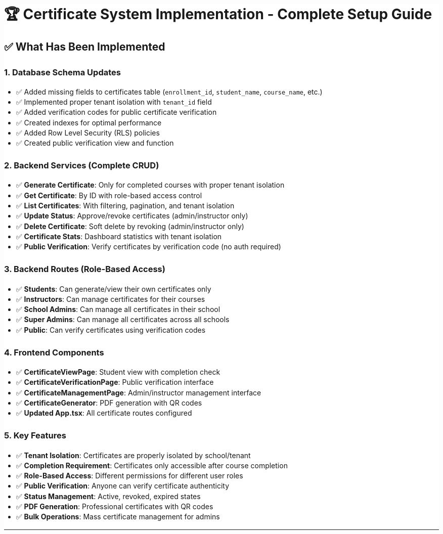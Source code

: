 # 🏆 Certificate System Implementation - Complete Setup Guide

## ✅ What Has Been Implemented

### 1. **Database Schema Updates**
- ✅ Added missing fields to certificates table (`enrollment_id`, `student_name`, `course_name`, etc.)
- ✅ Implemented proper tenant isolation with `tenant_id` field
- ✅ Added verification codes for public certificate verification
- ✅ Created indexes for optimal performance
- ✅ Added Row Level Security (RLS) policies
- ✅ Created public verification view and function

### 2. **Backend Services (Complete CRUD)**
- ✅ **Generate Certificate**: Only for completed courses with proper tenant isolation
- ✅ **Get Certificate**: By ID with role-based access control
- ✅ **List Certificates**: With filtering, pagination, and tenant isolation
- ✅ **Update Status**: Approve/revoke certificates (admin/instructor only)
- ✅ **Delete Certificate**: Soft delete by revoking (admin/instructor only)
- ✅ **Certificate Stats**: Dashboard statistics with tenant isolation
- ✅ **Public Verification**: Verify certificates by verification code (no auth required)

### 3. **Backend Routes (Role-Based Access)**
- ✅ **Students**: Can generate/view their own certificates only
- ✅ **Instructors**: Can manage certificates for their courses
- ✅ **School Admins**: Can manage all certificates in their school
- ✅ **Super Admins**: Can manage all certificates across all schools
- ✅ **Public**: Can verify certificates using verification codes

### 4. **Frontend Components**
- ✅ **CertificateViewPage**: Student view with completion check
- ✅ **CertificateVerificationPage**: Public verification interface
- ✅ **CertificateManagementPage**: Admin/instructor management interface
- ✅ **CertificateGenerator**: PDF generation with QR codes
- ✅ **Updated App.tsx**: All certificate routes configured

### 5. **Key Features**
- ✅ **Tenant Isolation**: Certificates are properly isolated by school/tenant
- ✅ **Completion Requirement**: Certificates only accessible after course completion
- ✅ **Role-Based Access**: Different permissions for different user roles
- ✅ **Public Verification**: Anyone can verify certificate authenticity
- ✅ **Status Management**: Active, revoked, expired states
- ✅ **PDF Generation**: Professional certificates with QR codes
- ✅ **Bulk Operations**: Mass certificate management for admins

---
